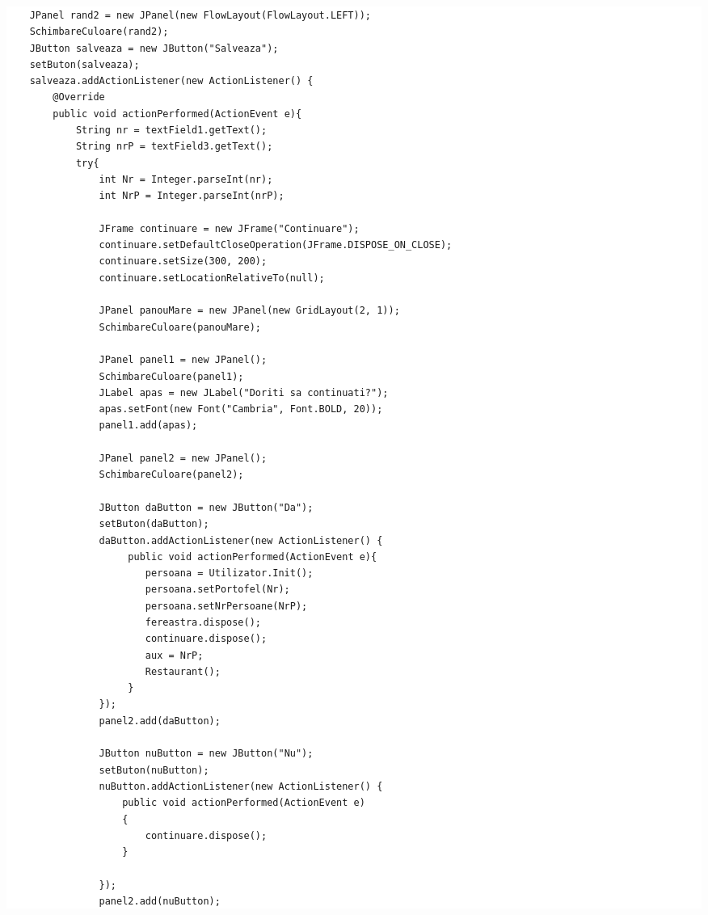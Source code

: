         JPanel rand2 = new JPanel(new FlowLayout(FlowLayout.LEFT));
        SchimbareCuloare(rand2);
        JButton salveaza = new JButton("Salveaza");
        setButon(salveaza);
        salveaza.addActionListener(new ActionListener() {
            @Override
            public void actionPerformed(ActionEvent e){
                String nr = textField1.getText();
                String nrP = textField3.getText();
                try{
                    int Nr = Integer.parseInt(nr);
                    int NrP = Integer.parseInt(nrP);

                    JFrame continuare = new JFrame("Continuare");
                    continuare.setDefaultCloseOperation(JFrame.DISPOSE_ON_CLOSE);
                    continuare.setSize(300, 200);
                    continuare.setLocationRelativeTo(null);

                    JPanel panouMare = new JPanel(new GridLayout(2, 1));
                    SchimbareCuloare(panouMare);

                    JPanel panel1 = new JPanel();
                    SchimbareCuloare(panel1);
                    JLabel apas = new JLabel("Doriti sa continuati?");
                    apas.setFont(new Font("Cambria", Font.BOLD, 20));
                    panel1.add(apas);

                    JPanel panel2 = new JPanel();
                    SchimbareCuloare(panel2);

                    JButton daButton = new JButton("Da");
                    setButon(daButton);
                    daButton.addActionListener(new ActionListener() {
                         public void actionPerformed(ActionEvent e){
                            persoana = Utilizator.Init();
                            persoana.setPortofel(Nr);
                            persoana.setNrPersoane(NrP);
                            fereastra.dispose();
                            continuare.dispose();
                            aux = NrP;
                            Restaurant();
                         }
                    });
                    panel2.add(daButton);

                    JButton nuButton = new JButton("Nu");
                    setButon(nuButton);
                    nuButton.addActionListener(new ActionListener() {
                        public void actionPerformed(ActionEvent e)
                        {
                            continuare.dispose();
                        }
            
                    });
                    panel2.add(nuButton);
